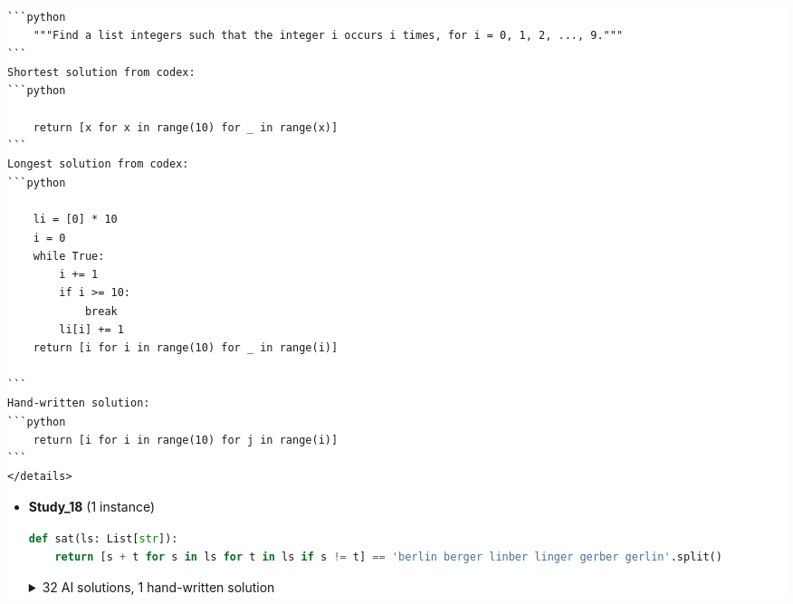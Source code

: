     ```python
        """Find a list integers such that the integer i occurs i times, for i = 0, 1, 2, ..., 9."""
    ```
    Shortest solution from codex:
    ```python
    
        return [x for x in range(10) for _ in range(x)]
    ```
    Longest solution from codex:
    ```python
    
        li = [0] * 10
        i = 0
        while True:
            i += 1
            if i >= 10:
                break
            li[i] += 1
        return [i for i in range(10) for _ in range(i)]
    
    ```
    Hand-written solution:
    ```python
        return [i for i in range(10) for j in range(i)]
    ```
    </details>
    
* <a name="study_18"></a>**Study_18**  (1 instance)
    
    ```python
    def sat(ls: List[str]):
        return [s + t for s in ls for t in ls if s != t] == 'berlin berger linber linger gerber gerlin'.split()
    ```
    <details><summary>32 AI solutions, 1 hand-written solution </summary>
    
    Solution header:
    ```python
    def sol():
    ```
    Solution docstring (*not* usually provided)
    
    ```python
        """
        Find a list of strings that when you combine them in all pairwise combinations gives the six strings:
        'berlin', 'berger', 'linber', 'linger', 'gerber', 'gerlin'
        """
    ```
    Shortest solution from codex:
    ```python
    
        return ['ber', 'lin', 'ger']
    
    ```
    Longest solution from codex:
    ```python
    